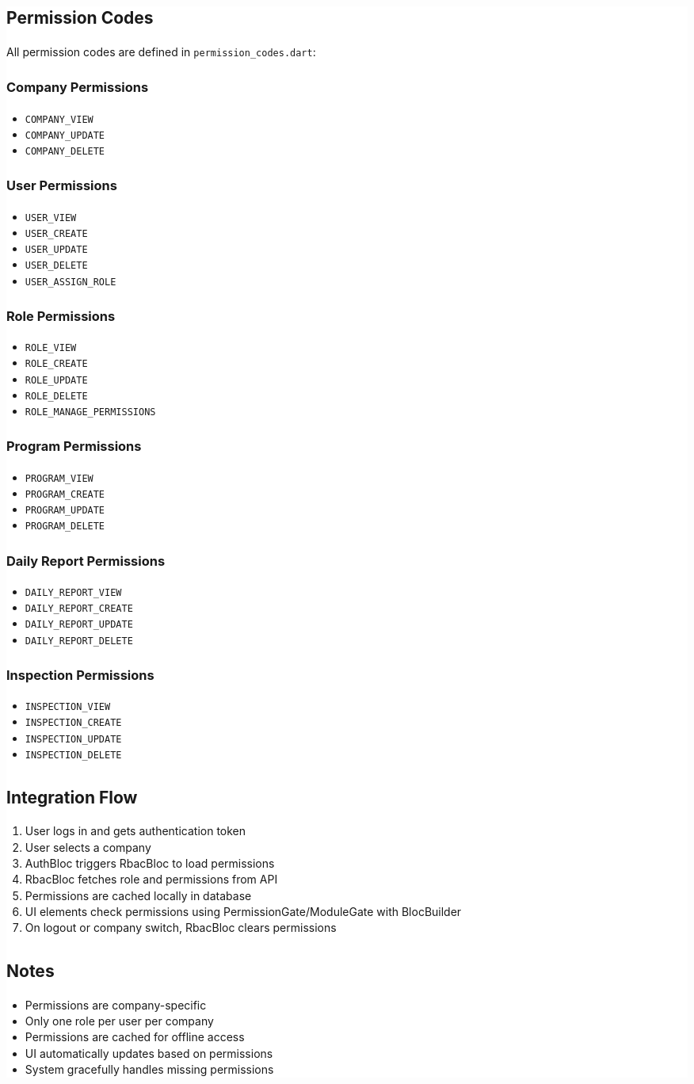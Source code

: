 ## Permission Codes
All permission codes are defined in `permission_codes.dart`:

### Company Permissions
- `COMPANY_VIEW`
- `COMPANY_UPDATE`
- `COMPANY_DELETE`

### User Permissions
- `USER_VIEW`
- `USER_CREATE`
- `USER_UPDATE`
- `USER_DELETE`
- `USER_ASSIGN_ROLE`

### Role Permissions
- `ROLE_VIEW`
- `ROLE_CREATE`
- `ROLE_UPDATE`
- `ROLE_DELETE`
- `ROLE_MANAGE_PERMISSIONS`

### Program Permissions
- `PROGRAM_VIEW`
- `PROGRAM_CREATE`
- `PROGRAM_UPDATE`
- `PROGRAM_DELETE`

### Daily Report Permissions
- `DAILY_REPORT_VIEW`
- `DAILY_REPORT_CREATE`
- `DAILY_REPORT_UPDATE`
- `DAILY_REPORT_DELETE`

### Inspection Permissions
- `INSPECTION_VIEW`
- `INSPECTION_CREATE`
- `INSPECTION_UPDATE`
- `INSPECTION_DELETE`

## Integration Flow
1. User logs in and gets authentication token
2. User selects a company
3. AuthBloc triggers RbacBloc to load permissions
4. RbacBloc fetches role and permissions from API
5. Permissions are cached locally in database
6. UI elements check permissions using PermissionGate/ModuleGate with BlocBuilder
7. On logout or company switch, RbacBloc clears permissions

## Notes
- Permissions are company-specific
- Only one role per user per company
- Permissions are cached for offline access
- UI automatically updates based on permissions
- System gracefully handles missing permissions